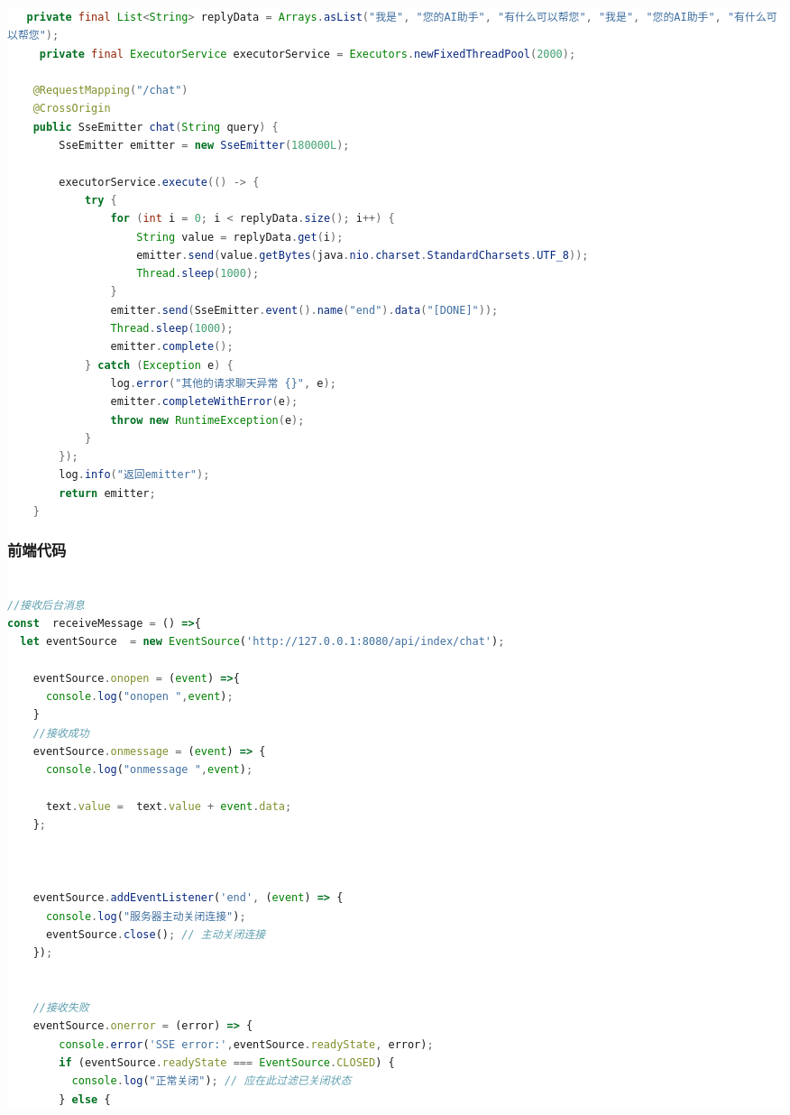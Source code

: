 ```java
   private final List<String> replyData = Arrays.asList("我是", "您的AI助手", "有什么可以帮您", "我是", "您的AI助手", "有什么可以帮您");
     private final ExecutorService executorService = Executors.newFixedThreadPool(2000);

    @RequestMapping("/chat")
    @CrossOrigin
    public SseEmitter chat(String query) {
        SseEmitter emitter = new SseEmitter(180000L);

        executorService.execute(() -> {
            try {
                for (int i = 0; i < replyData.size(); i++) {
                    String value = replyData.get(i);
                    emitter.send(value.getBytes(java.nio.charset.StandardCharsets.UTF_8));
                    Thread.sleep(1000);
                }
                emitter.send(SseEmitter.event().name("end").data("[DONE]"));
                Thread.sleep(1000);
                emitter.complete();
            } catch (Exception e) {
                log.error("其他的请求聊天异常 {}", e);
                emitter.completeWithError(e);
                throw new RuntimeException(e);
            }
        });
        log.info("返回emitter");
        return emitter;
    }

```

### 前端代码

```javascript

//接收后台消息
const  receiveMessage = () =>{
  let eventSource  = new EventSource('http://127.0.0.1:8080/api/index/chat');
   
    eventSource.onopen = (event) =>{
      console.log("onopen ",event); 
    }
    //接收成功
    eventSource.onmessage = (event) => {
      console.log("onmessage ",event);
      
      text.value =  text.value + event.data;
    };

    
    
    eventSource.addEventListener('end', (event) => {
      console.log("服务器主动关闭连接");
      eventSource.close(); // 主动关闭连接
    });


    //接收失败
    eventSource.onerror = (error) => {
        console.error('SSE error:',eventSource.readyState, error);
        if (eventSource.readyState === EventSource.CLOSED) { 
          console.log("正常关闭"); // 应在此过滤已关闭状态
        } else {
```